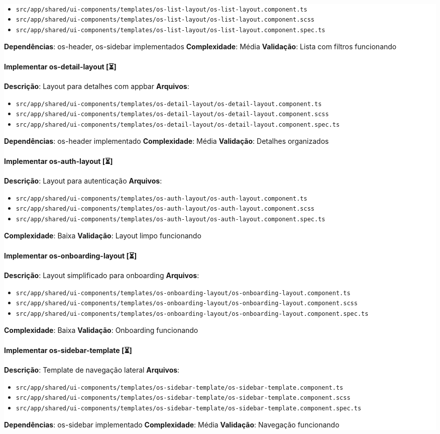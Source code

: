 - `src/app/shared/ui-components/templates/os-list-layout/os-list-layout.component.ts`
- `src/app/shared/ui-components/templates/os-list-layout/os-list-layout.component.scss`
- `src/app/shared/ui-components/templates/os-list-layout/os-list-layout.component.spec.ts`

**Dependências**: os-header, os-sidebar implementados
**Complexidade**: Média
**Validação**: Lista com filtros funcionando

#### Implementar os-detail-layout [⏳]

**Descrição**: Layout para detalhes com appbar
**Arquivos**:

- `src/app/shared/ui-components/templates/os-detail-layout/os-detail-layout.component.ts`
- `src/app/shared/ui-components/templates/os-detail-layout/os-detail-layout.component.scss`
- `src/app/shared/ui-components/templates/os-detail-layout/os-detail-layout.component.spec.ts`

**Dependências**: os-header implementado
**Complexidade**: Média
**Validação**: Detalhes organizados

#### Implementar os-auth-layout [⏳]

**Descrição**: Layout para autenticação
**Arquivos**:

- `src/app/shared/ui-components/templates/os-auth-layout/os-auth-layout.component.ts`
- `src/app/shared/ui-components/templates/os-auth-layout/os-auth-layout.component.scss`
- `src/app/shared/ui-components/templates/os-auth-layout/os-auth-layout.component.spec.ts`

**Complexidade**: Baixa
**Validação**: Layout limpo funcionando

#### Implementar os-onboarding-layout [⏳]

**Descrição**: Layout simplificado para onboarding
**Arquivos**:

- `src/app/shared/ui-components/templates/os-onboarding-layout/os-onboarding-layout.component.ts`
- `src/app/shared/ui-components/templates/os-onboarding-layout/os-onboarding-layout.component.scss`
- `src/app/shared/ui-components/templates/os-onboarding-layout/os-onboarding-layout.component.spec.ts`

**Complexidade**: Baixa
**Validação**: Onboarding funcionando

#### Implementar os-sidebar-template [⏳]

**Descrição**: Template de navegação lateral
**Arquivos**:

- `src/app/shared/ui-components/templates/os-sidebar-template/os-sidebar-template.component.ts`
- `src/app/shared/ui-components/templates/os-sidebar-template/os-sidebar-template.component.scss`
- `src/app/shared/ui-components/templates/os-sidebar-template/os-sidebar-template.component.spec.ts`

**Dependências**: os-sidebar implementado
**Complexidade**: Média
**Validação**: Navegação funcionando
